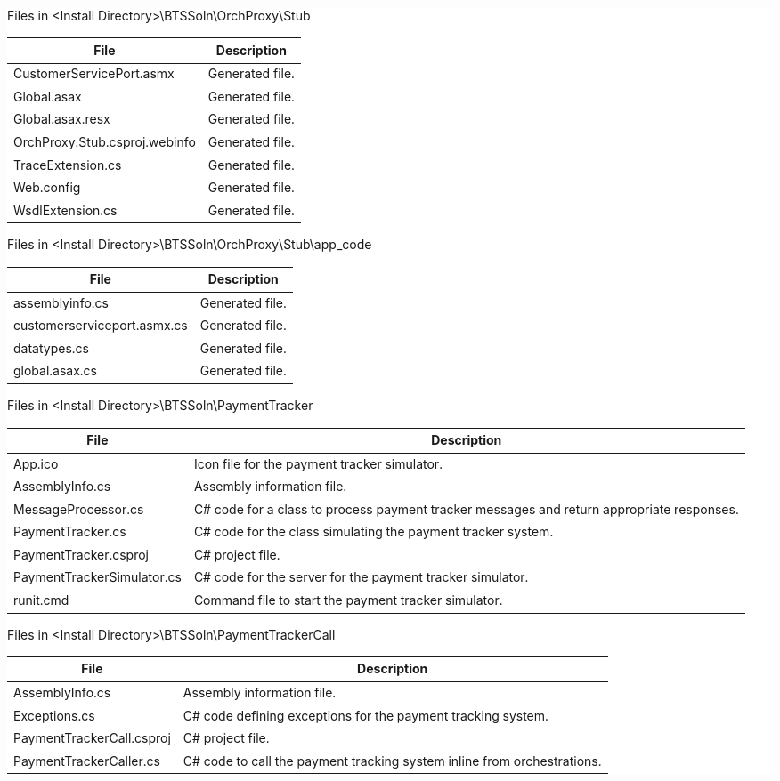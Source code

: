  Files in \<Install Directory\>\BTSSoln\OrchProxy\Stub  
  
|File|Description|  
|----------|-----------------|  
|CustomerServicePort.asmx|Generated file.|  
|Global.asax|Generated file.|  
|Global.asax.resx|Generated file.|  
|OrchProxy.Stub.csproj.webinfo|Generated file.|  
|TraceExtension.cs|Generated file.|  
|Web.config|Generated file.|  
|WsdlExtension.cs|Generated file.|  
  
 Files in \<Install Directory\>\BTSSoln\OrchProxy\Stub\app_code  
  
|File|Description|  
|----------|-----------------|  
|assemblyinfo.cs|Generated file.|  
|customerserviceport.asmx.cs|Generated file.|  
|datatypes.cs|Generated file.|  
|global.asax.cs|Generated file.|  
  
 Files in \<Install Directory\>\BTSSoln\PaymentTracker  
  
|File|Description|  
|----------|-----------------|  
|App.ico|Icon file for the payment tracker simulator.|  
|AssemblyInfo.cs|Assembly information file.|  
|MessageProcessor.cs|C# code for a class to process payment tracker messages and return appropriate responses.|  
|PaymentTracker.cs|C# code for the class simulating the payment tracker system.|  
|PaymentTracker.csproj|C# project file.|  
|PaymentTrackerSimulator.cs|C# code for the server for the payment tracker simulator.|  
|runit.cmd|Command file to start the payment tracker simulator.|  
  
 Files in \<Install Directory\>\BTSSoln\PaymentTrackerCall  
  
|File|Description|  
|----------|-----------------|  
|AssemblyInfo.cs|Assembly information file.|  
|Exceptions.cs|C# code defining exceptions for the payment tracking system.|  
|PaymentTrackerCall.csproj|C# project file.|  
|PaymentTrackerCaller.cs|C# code to call the payment tracking system inline from orchestrations.|  
  